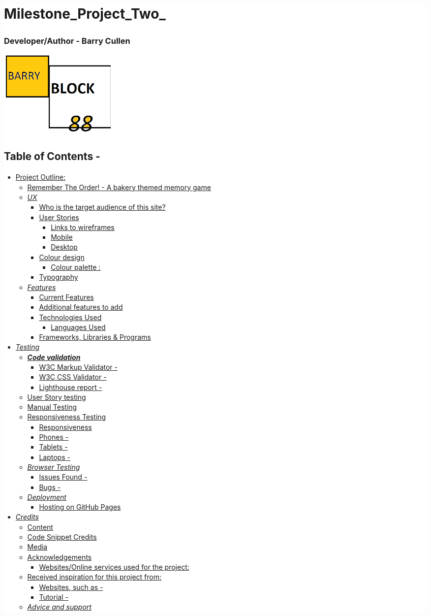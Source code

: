# Milestone_Project_Two_
### Developer/Author - Barry Cullen
 ![DevLogo](assets/wireframes/BarryBlock88.png)

## Table of Contents -
- [Project Outline:](#project-outline-)
  * [Remember The Order! - A bakery themed memory game](#remember-the-order----a-bakery-themed-memory-game)
  * [*UX*](#-ux-)
      - [Who is the target audience of this site?](#who-is-the-target-audience-of-this-site-)
    + [User Stories](#user-stories)
      - [Links to wireframes](#links-to-wireframes)
      - [Mobile](#mobile)
      - [Desktop](#desktop)
    + [Colour design](#colour-design)
      - [Colour palette :](#colour-palette--)
    + [Typography](#typography)
  * [*Features*](#-features-)
    + [Current Features](#current-features)
    + [Additional features to add](#additional-features-to-add)
    + [Technologies Used](#technologies-used)
      - [Languages Used](#languages-used)
    + [Frameworks, Libraries & Programs](#frameworks--libraries---programs)
- [*Testing*](#-testing-)
    + [***Code validation***](#---code-validation---)
      - [W3C Markup Validator -](#w3c-markup-validator--)
      - [W3C CSS Validator -](#w3c-css-validator--)
      - [Lighthouse report -](#lighthouse-report--)
    + [User Story testing](#user-story-testing)
    + [Manual Testing](#manual-testing)
  * [Responsiveness Testing](#responsiveness-testing)
      - [Responsiveness](#responsiveness) 
      - [Phones -](#phones--)
      - [Tablets -](#tablets--)
      - [Laptops -](#laptops--)
  * [*Browser Testing*](#-browser-testing-)
      - [Issues Found -](#issues-found--)
      - [Bugs -](#bugs--)
  * [*Deployment*](#-deployment-)
    + [Hosting on GitHub Pages](#hosting-on-github-pages)
- [*Credits*](#-credits-)
    + [Content](#content)
    + [Code Snippet Credits](#code-snippet-credits)
    + [Media](#media)
    + [Acknowledgements](#acknowledgements)
        * [Websites/Online services used for the project:](#websites-online-services-used-for-the-project-)
  * [Received inspiration for this project from:](#received-inspiration-for-this-project-from-)
      - [Websites, such as  -](#websites--such-as---)
      - [Tutorial -](#tutorial--)
  * [*Advice and support*](#-advice-and-support-)
